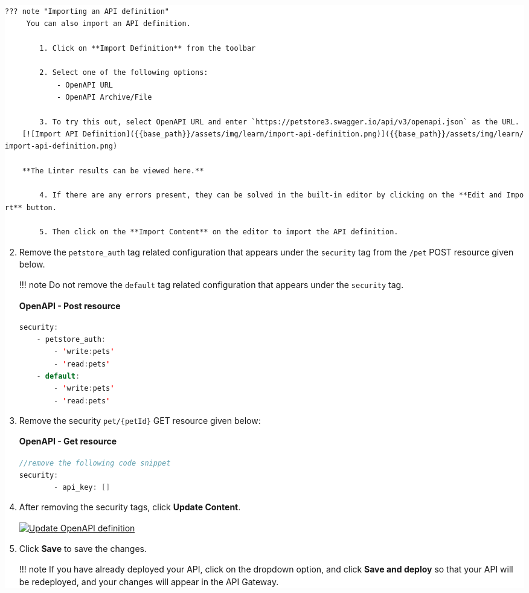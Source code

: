     ??? note "Importing an API definition"
         You can also import an API definition.
         
            1. Click on **Import Definition** from the toolbar

            2. Select one of the following options:
                - OpenAPI URL
                - OpenAPI Archive/File

            3. To try this out, select OpenAPI URL and enter `https://petstore3.swagger.io/api/v3/openapi.json` as the URL.
        [![Import API Definition]({{base_path}}/assets/img/learn/import-api-definition.png)]({{base_path}}/assets/img/learn/import-api-definition.png)        
            
        **The Linter results can be viewed here.**

            4. If there are any errors present, they can be solved in the built-in editor by clicking on the **Edit and Import** button.

            5. Then click on the **Import Content** on the editor to import the API definition.

2. Remove the `petstore_auth` tag related configuration that appears under the `security` tag from the `/pet` POST resource given below. 

    !!! note
        Do not remove the `default` tag related configuration that appears under the `security` tag.

     **OpenAPI - Post resource**

    ``` java
    security:
        - petstore_auth:
            - 'write:pets'
            - 'read:pets'
        - default:
            - 'write:pets'
            - 'read:pets'
    ```

3.  Remove the security `pet/{petId}` GET resource given below:

     **OpenAPI - Get resource**

    ``` java
    //remove the following code snippet
    security:
            - api_key: []
    ```

4.  After removing the security tags, click **Update Content**.
     
     [![Update OpenAPI definition]({{base_path}}/assets/img/learn/update-content-pet-store.png)]({{base_path}}/assets/img/learn/update-content-pet-store.png)

5. Click **Save** to save the changes.
   
    !!! note
        If you have already deployed your API, click on the dropdown option, and click **Save and deploy** so that your API will be redeployed, and your changes will appear in the API Gateway.
